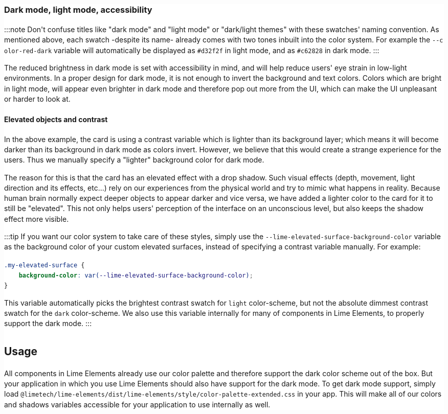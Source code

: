### Dark mode, light mode, accessibility

:::note
Don't confuse titles like "dark mode" and "light mode" or "dark/light themes" with these swatches' naming convention. As mentioned above, each swatch -despite its name- already comes with two tones inbuilt into the color system. For example the `--color-red-dark` variable will automatically be displayed as `#d32f2f` in light mode, and as `#c62828` in dark mode.
:::

<limel-example-dark-light-mode></limel-example-dark-light-mode>

The reduced brightness in dark mode is set with accessibility in mind, and will help reduce users' eye strain in low-light environments. In a proper design for dark mode, it is not enough to invert the background and text colors. Colors which are bright in light mode, will appear even brighter in dark mode and therefore pop out more from the UI, which can make the UI unpleasant or harder to look at.

#### Elevated objects and contrast

In the above example, the card is using a contrast variable which is lighter than its background layer; which means it will become darker than its background in dark mode as colors invert. However, we believe that this would create a strange experience for the users. Thus we manually specify a "lighter" background color for dark mode.

The reason for this is that the card has an elevated effect with a drop shadow. Such visual effects (depth, movement, light direction and its effects, etc...) rely on our experiences from the physical world and try to mimic what happens in reality. Because human brain normally expect deeper objects to appear darker and vice versa, we have added a lighter color to the card for it to still be "elevated". This not only helps users' perception of the interface on an unconscious level, but also keeps the shadow effect more visible.

:::tip
If you want our color system to take care of these styles,
simply use the `--lime-elevated-surface-background-color` variable
as the background color of your custom elevated surfaces,
instead of specifying a contrast variable manually. For example:

```scss
.my-elevated-surface {
    background-color: var(--lime-elevated-surface-background-color);
}
```

This variable automatically picks the brightest contrast swatch
for `light` color-scheme, but not the absolute dimmest
contrast swatch for the `dark` color-scheme. We also use this
variable internally for many of components in Lime Elements,
to properly support the dark mode.
:::

## Usage

All components in Lime Elements already use our color palette and therefore support the dark color scheme out of the box. But your application in which you use Lime Elements should also have support for the dark mode. To get dark mode support, simply load `@limetech/lime-elements/dist/lime-elements/style/color-palette-extended.css` in your app. This will make all of our colors and shadows variables accessible for your application to use internally as well.
